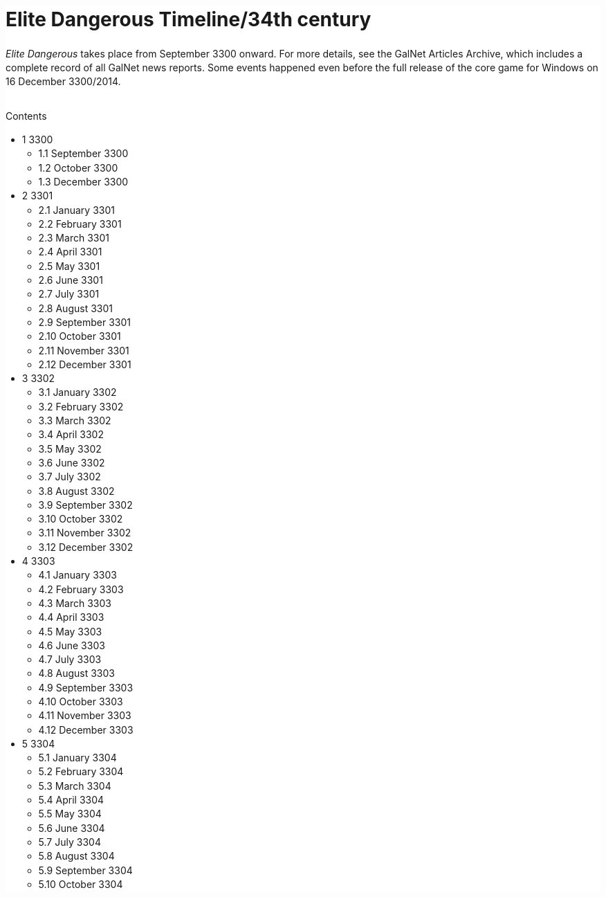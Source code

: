 # Elite Dangerous Timeline/34th century
*Elite Dangerous* takes place from September 3300 onward. For more details, see the GalNet Articles Archive, which includes a complete record of all GalNet news reports. Some events happened even before the full release of the core game for Windows on 16 December 3300/2014.

## 

Contents

- 1 3300
    - 1.1 September 3300
    - 1.2 October 3300
    - 1.3 December 3300
- 2 3301
    - 2.1 January 3301
    - 2.2 February 3301
    - 2.3 March 3301
    - 2.4 April 3301
    - 2.5 May 3301
    - 2.6 June 3301
    - 2.7 July 3301
    - 2.8 August 3301
    - 2.9 September 3301
    - 2.10 October 3301
    - 2.11 November 3301
    - 2.12 December 3301
- 3 3302
    - 3.1 January 3302
    - 3.2 February 3302
    - 3.3 March 3302
    - 3.4 April 3302
    - 3.5 May 3302
    - 3.6 June 3302
    - 3.7 July 3302
    - 3.8 August 3302
    - 3.9 September 3302
    - 3.10 October 3302
    - 3.11 November 3302
    - 3.12 December 3302
- 4 3303
    - 4.1 January 3303
    - 4.2 February 3303
    - 4.3 March 3303
    - 4.4 April 3303
    - 4.5 May 3303
    - 4.6 June 3303
    - 4.7 July 3303
    - 4.8 August 3303
    - 4.9 September 3303
    - 4.10 October 3303
    - 4.11 November 3303
    - 4.12 December 3303
- 5 3304
    - 5.1 January 3304
    - 5.2 February 3304
    - 5.3 March 3304
    - 5.4 April 3304
    - 5.5 May 3304
    - 5.6 June 3304
    - 5.7 July 3304
    - 5.8 August 3304
    - 5.9 September 3304
    - 5.10 October 3304